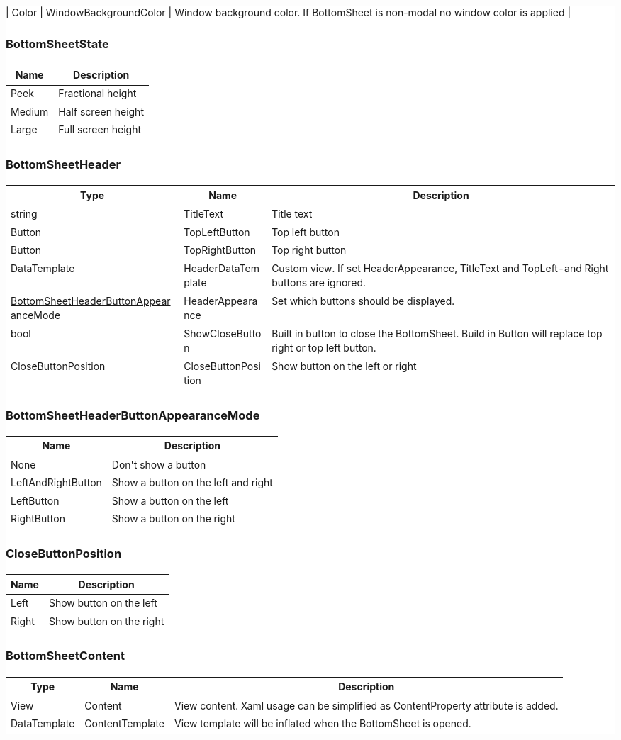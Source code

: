 | Color                                       | WindowBackgroundColor | Window background color. If BottomSheet is non-modal no window color is applied                                                                                                                                          |

### BottomSheetState
| Name   | Description        |
|--------|--------------------|
| Peek   | Fractional height  |
| Medium | Half screen height |
| Large  | Full screen height |

### BottomSheetHeader
| Type                                                                            | Name                | Description                                                                                          |
|---------------------------------------------------------------------------------|---------------------|------------------------------------------------------------------------------------------------------|
| string                                                                          | TitleText           | Title text                                                                                           |
| Button                                                                          | TopLeftButton       | Top left button                                                                                      |
| Button                                                                          | TopRightButton      | Top right button                                                                                     |
| DataTemplate                                                                    | HeaderDataTemplate  | Custom view. If set HeaderAppearance, TitleText and TopLeft-and Right buttons are ignored.           |
| [BottomSheetHeaderButtonAppearanceMode](#bottomSheetHeaderButtonAppearanceMode) | HeaderAppearance    | Set which buttons should be displayed.                                                               |
| bool                                                                            | ShowCloseButton     | Built in button to close the BottomSheet. Build in Button will replace top right or top left button. |
| [CloseButtonPosition](#closeButtonPosition)                                     | CloseButtonPosition | Show button on the left or right                                                                     |

### BottomSheetHeaderButtonAppearanceMode
| Name               | Description                         |
|--------------------|-------------------------------------|
| None               | Don't show a button                 |
| LeftAndRightButton | Show a button on the left and right |
| LeftButton         | Show a button on the left           |
| RightButton        | Show a button on the right          |

### CloseButtonPosition
| Name  | Description              |
|-------|--------------------------|
| Left  | Show button on the left  |
| Right | Show button on the right |

### BottomSheetContent
| Type         | Name            | Description                                                                       |
|--------------|-----------------|-----------------------------------------------------------------------------------|
| View         | Content         | View content. Xaml usage can be simplified as ContentProperty attribute is added. |
| DataTemplate | ContentTemplate | View template will be inflated when the BottomSheet is opened.                    |
